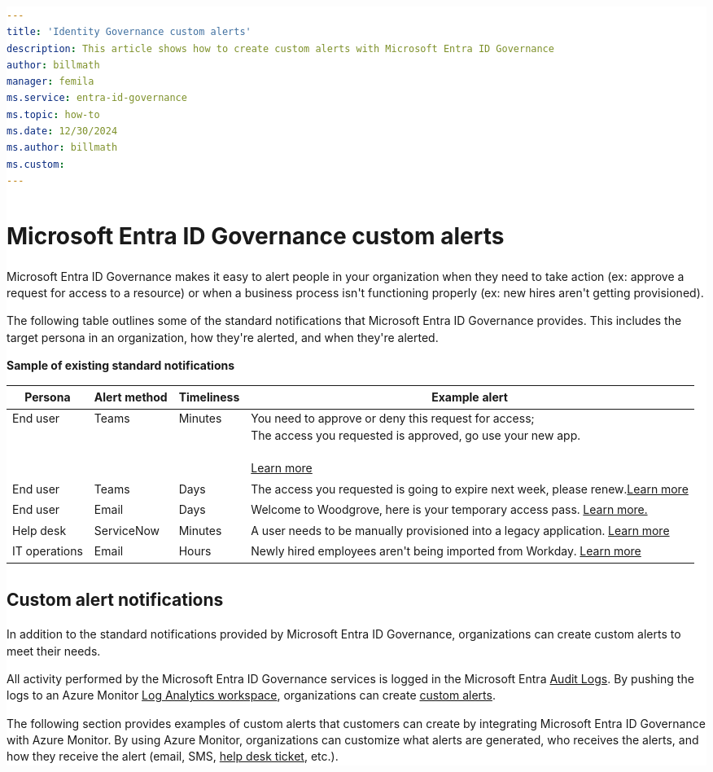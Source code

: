 ```yaml
---
title: 'Identity Governance custom alerts'
description: This article shows how to create custom alerts with Microsoft Entra ID Governance
author: billmath
manager: femila
ms.service: entra-id-governance
ms.topic: how-to
ms.date: 12/30/2024
ms.author: billmath
ms.custom:
---
```


# Microsoft Entra ID Governance custom alerts

Microsoft Entra ID Governance makes it easy to alert people in your organization when they need to take action (ex: approve a request for access to a resource) or when a business process isn't functioning properly (ex: new hires aren't getting provisioned).

The following table outlines some of the standard notifications that Microsoft Entra ID Governance provides. This includes the target persona in an organization, how they're alerted, and when they're alerted.

**Sample of existing standard notifications**

| Persona | Alert method | Timeliness | Example alert |
| --- | --- | --- | --- |
| End user | Teams | Minutes | You need to approve or deny this request for access;  <br>The access you requested is approved, go use your new app.<br><br>[Learn more](/entra/id-governance/entitlement-management-process#email-notifications-table) |
| End user | Teams | Days | The access you requested is going to expire next week, please renew.[Learn more](/entra/id-governance/entitlement-management-process#email-notifications-table) |
| End user | Email | Days | Welcome to Woodgrove, here is your temporary access pass. [Learn more.](/entra/id-governance/lifecycle-workflow-tasks#generate-temporary-access-pass-and-send-via-email-to-users-manager) |
| Help desk | ServiceNow | Minutes | A user needs to be manually provisioned into a legacy application. [Learn more](entitlement-management-ticketed-provisioning.md) |
| IT operations | Email | Hours | Newly hired employees aren't being imported from Workday. [Learn more](/entra/identity/app-provisioning/application-provisioning-quarantine-status) |

## Custom alert notifications

In addition to the standard notifications provided by Microsoft Entra ID Governance, organizations can create custom alerts to meet their needs. 

All activity performed by the Microsoft Entra ID Governance services is logged in the Microsoft Entra [Audit Logs](/entra/identity/monitoring-health/concept-audit-logs). By pushing the logs to an Azure Monitor [Log Analytics workspace](/entra/identity/monitoring-health/howto-integrate-activity-logs-with-azure-monitor-logs), organizations can create [custom alerts](/entra/identity/monitoring-health/howto-analyze-activity-logs-log-analytics#set-up-alerts). 

The following section provides examples of custom alerts that customers can create by integrating Microsoft Entra ID Governance with Azure Monitor. By using Azure Monitor, organizations can customize what alerts are generated, who receives the alerts, and how they receive the alert (email, SMS, [help desk ticket](/azure/azure-monitor/alerts/itsm-connector-secure-webhook-connections-azure-configuration), etc.). 
